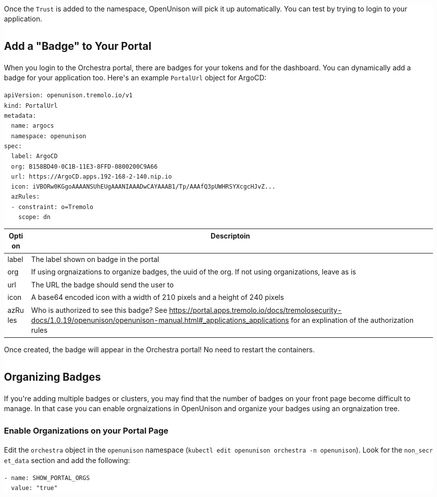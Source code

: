 Once the `Trust` is added to the namespace, OpenUnison will pick it up automatically.  You can test by trying to login to your application.

## Add a "Badge" to Your Portal

When you login to the Orchestra portal, there are badges for your tokens and for the dashboard.  You can dynamically add a badge for your application too.  Here's an example `PortalUrl` object for ArgoCD:

```
apiVersion: openunison.tremolo.io/v1
kind: PortalUrl
metadata:
  name: argocs
  namespace: openunison
spec:
  label: ArgoCD
  org: B158BD40-0C1B-11E3-8FFD-0800200C9A66
  url: https://ArgoCD.apps.192-168-2-140.nip.io
  icon: iVBORw0KGgoAAAANSUhEUgAAANIAAADwCAYAAAB1/Tp/AAAfQ3pUWHRSYXcgcHJvZ...
  azRules:
  - constraint: o=Tremolo
    scope: dn
```

| Option | Descriptoin |
| ------ | ----------- |
| label  | The label shown on badge in the portal |
| org    | If using orgnaizations to organize badges, the uuid of the org.  If not using organizations, leave as is |
| url    | The URL the badge should send the user to |
| icon   | A base64 encoded icon with a width of 210 pixels and a height of 240 pixels |
| azRules | Who is authorized to see this badge?  See https://portal.apps.tremolo.io/docs/tremolosecurity-docs/1.0.19/openunison/openunison-manual.html#_applications_applications for an explination of the authorization rules |

Once created, the badge will appear in the Orchestra portal!  No need to restart the containers.

## Organizing Badges

If you're adding multiple badges or clusters, you may find that the number of badges on your front page become difficult to manage.  In that case you can enable orgnaizations in OpenUnison and organize your badges using an orgnaization tree.

### Enable Organizations on your Portal Page

Edit the `orchestra` object in the `openunison` namespace (`kubectl edit openunison orchestra -n openunison`).  Look for the `non_secret_data` section and add the following:

```
- name: SHOW_PORTAL_ORGS
  value: "true"
```
